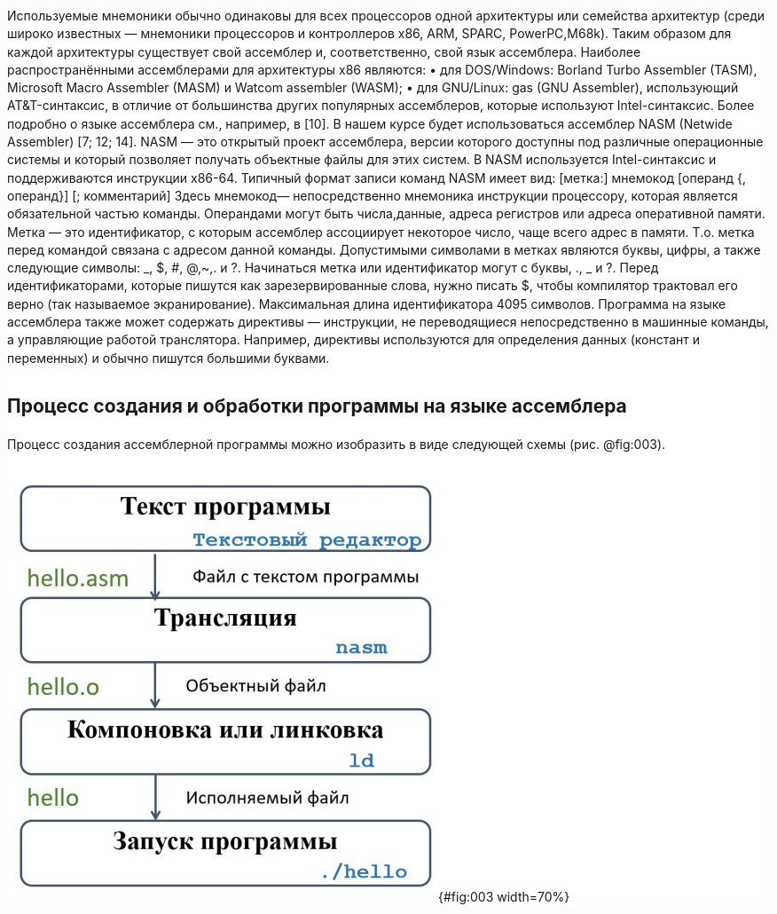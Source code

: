 Используемые мнемоники обычно одинаковы для всех процессоров одной архитектуры
или семейства архитектур (среди широко известных — мнемоники процессоров и контроллеров x86, ARM, SPARC, PowerPC,M68k). Таким образом для каждой архитектуры существует
свой ассемблер и, соответственно, свой язык ассемблера.
    Наиболее распространёнными ассемблерами для архитектуры x86 являются:
    • для DOS/Windows: Borland Turbo Assembler (TASM), Microsoft Macro Assembler (MASM) и Watcom assembler (WASM);
    • для GNU/Linux: gas (GNU Assembler), использующий AT&T-синтаксис, в отличие от большинства других популярных ассемблеров, которые используют Intel-синтаксис.
    Более подробно о языке ассемблера см., например, в [10].
    В нашем курсе будет использоваться ассемблер NASM (Netwide Assembler) [7; 12; 14].
    NASM — это открытый проект ассемблера, версии которого доступны под различные
операционные системы и который позволяет получать объектные файлы для этих систем. В
NASM используется Intel-синтаксис и поддерживаются инструкции x86-64.
Типичный формат записи команд NASM имеет вид:
    [метка:] мнемокод [операнд {, операнд}] [; комментарий]
Здесь мнемокод— непосредственно мнемоника инструкции процессору, которая является
обязательной частью команды. Операндами могут быть числа,данные, адреса регистров или
адреса оперативной памяти. Метка — это идентификатор, с которым ассемблер ассоциирует
некоторое число, чаще всего адрес в памяти. Т.о. метка перед командой связана с адресом
данной команды.
    Допустимыми символами в метках являются буквы, цифры, а также следующие символы:
        _, $, #, @,~,. и ?.
    Начинаться метка или идентификатор могут с буквы, ., _ и ?. Перед идентификаторами,
которые пишутся как зарезервированные слова, нужно писать $, чтобы компилятор трактовал его верно (так называемое экранирование). Максимальная длина идентификатора 4095
символов.
    Программа на языке ассемблера также может содержать директивы — инструкции, не переводящиеся непосредственно в машинные команды, а управляющие работой транслятора.
Например, директивы используются для определения данных (констант и переменных) и
обычно пишутся большими буквами.

## Процесс создания и обработки программы на языке ассемблера


Процесс создания ассемблерной программы можно изобразить в виде следующей схемы (рис. @fig:003).

![Процесс создания ассемблерной программы](image/0_3.png){#fig:003 width=70%}

